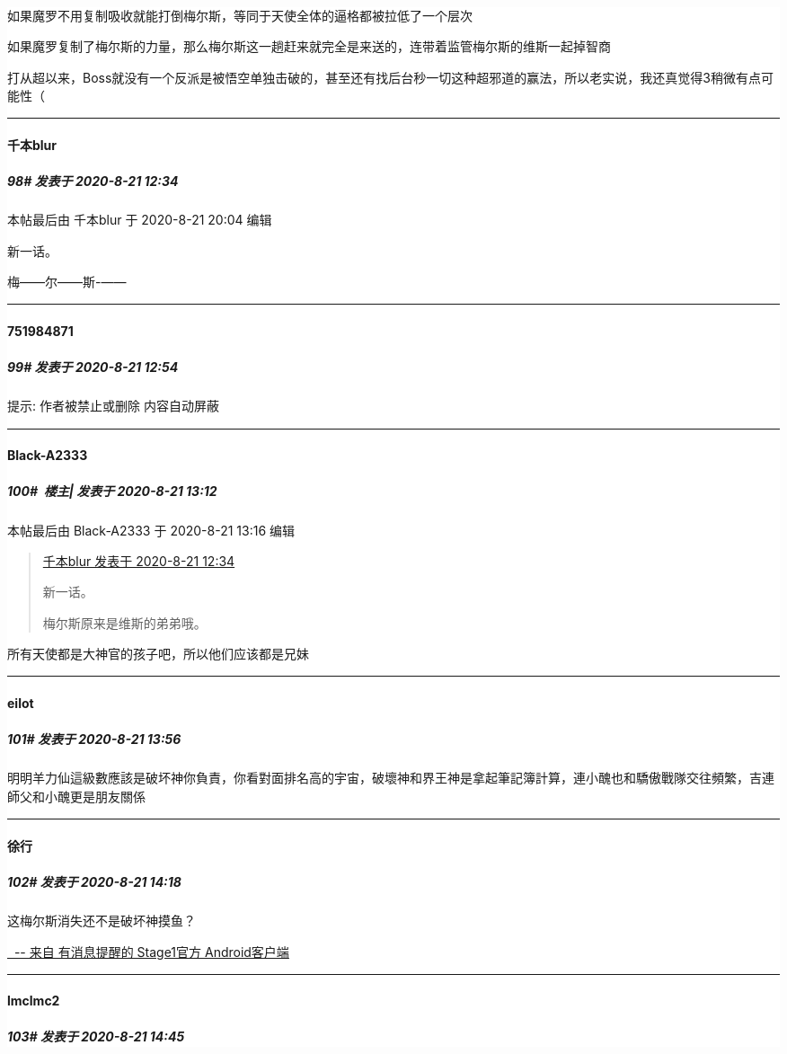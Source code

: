 如果魔罗不用复制吸收就能打倒梅尔斯，等同于天使全体的逼格都被拉低了一个层次

如果魔罗复制了梅尔斯的力量，那么梅尔斯这一趟赶来就完全是来送的，连带着监管梅尔斯的维斯一起掉智商

打从超以来，Boss就没有一个反派是被悟空单独击破的，甚至还有找后台秒一切这种超邪道的赢法，所以老实说，我还真觉得3稍微有点可能性（

*****

####  千本blur  
##### 98#       发表于 2020-8-21 12:34

 本帖最后由 千本blur 于 2020-8-21 20:04 编辑 

新一话。

梅——尔——斯-——

*****

####  751984871  
##### 99#       发表于 2020-8-21 12:54

提示: 作者被禁止或删除 内容自动屏蔽

*****

####  Black-A2333  
##### 100#         楼主| 发表于 2020-8-21 13:12

 本帖最后由 Black-A2333 于 2020-8-21 13:16 编辑 
<blockquote><a href="httphttps://bbs.saraba1st.com/2b/forum.php?mod=redirect&amp;goto=findpost&amp;pid=48505032&amp;ptid=1949909" target="_blank">千本blur 发表于 2020-8-21 12:34</a>

新一话。

梅尔斯原来是维斯的弟弟哦。</blockquote>
所有天使都是大神官的孩子吧，所以他们应该都是兄妹

*****

####  eilot  
##### 101#       发表于 2020-8-21 13:56

明明羊力仙這級數應該是破坏神你負責，你看對面排名高的宇宙，破壞神和界王神是拿起筆記簿計算，連小醜也和驕傲戰隊交往頻繁，吉連師父和小醜更是朋友關係

*****

####  徐行  
##### 102#       发表于 2020-8-21 14:18

这梅尔斯消失还不是破坏神摸鱼？

[  -- 来自 有消息提醒的 Stage1官方 Android客户端](https://www.coolapk.com/apk/140634)

*****

####  lmclmc2  
##### 103#       发表于 2020-8-21 14:45
